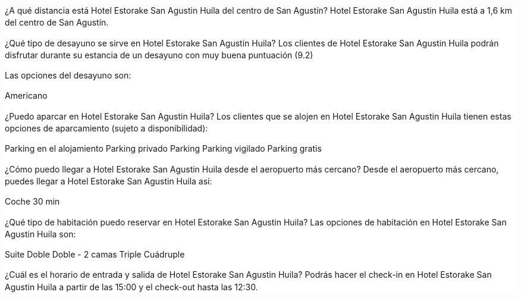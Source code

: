 ¿A qué distancia está Hotel Estorake San Agustin Huila del centro de San Agustín?
Hotel Estorake San Agustin Huila está a 1,6 km del centro de San Agustín.


¿Qué tipo de desayuno se sirve en Hotel Estorake San Agustin Huila?
Los clientes de Hotel Estorake San Agustin Huila podrán disfrutar durante su estancia de un desayuno con muy buena puntuación (9.2)

Las opciones del desayuno son:

Americano

¿Puedo aparcar en Hotel Estorake San Agustin Huila?
Los clientes que se alojen en Hotel Estorake San Agustin Huila tienen estas opciones de aparcamiento (sujeto a disponibilidad):

Parking en el alojamiento
Parking privado
Parking
Parking vigilado
Parking gratis

¿Cómo puedo llegar a Hotel Estorake San Agustin Huila desde el aeropuerto más cercano?
Desde el aeropuerto más cercano, puedes llegar a Hotel Estorake San Agustin Huila así:

Coche 30 min

¿Qué tipo de habitación puedo reservar en Hotel Estorake San Agustin Huila?
Las opciones de habitación en Hotel Estorake San Agustin Huila son:

Suite
Doble
Doble - 2 camas
Triple
Cuádruple

¿Cuál es el horario de entrada y salida de Hotel Estorake San Agustin Huila?
Podrás hacer el check-in en Hotel Estorake San Agustin Huila a partir de las 15:00 y el check-out hasta las 12:30.